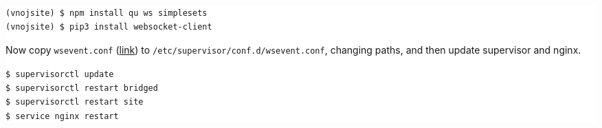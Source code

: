 ```shell-session
(vnojsite) $ npm install qu ws simplesets
(vnojsite) $ pip3 install websocket-client
```

Now copy `wsevent.conf` ([link](https://github.com/VNOI-Admin/vnoj-docs/blob/master/sample_files/wsevent.conf)) to `/etc/supervisor/conf.d/wsevent.conf`, changing paths, and then update supervisor and nginx.

```shell-session
$ supervisorctl update
$ supervisorctl restart bridged
$ supervisorctl restart site
$ service nginx restart
```
